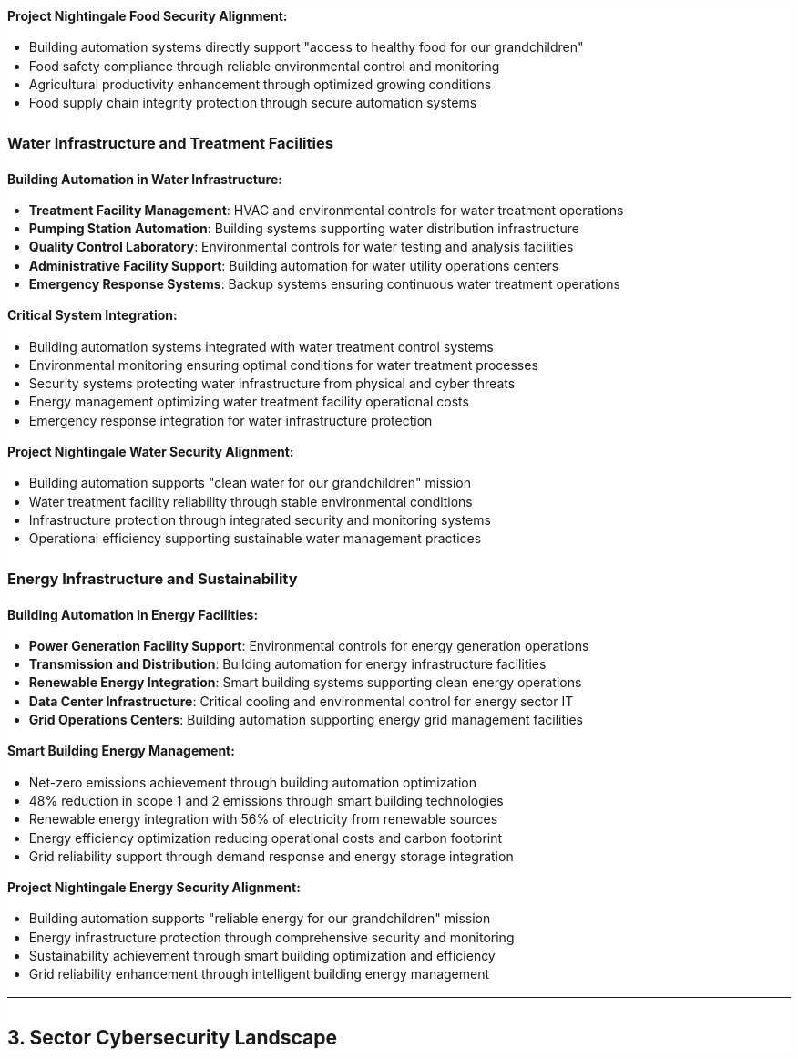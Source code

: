 **Project Nightingale Food Security Alignment:**
- Building automation systems directly support "access to healthy food for our grandchildren"
- Food safety compliance through reliable environmental control and monitoring
- Agricultural productivity enhancement through optimized growing conditions
- Food supply chain integrity protection through secure automation systems

### Water Infrastructure and Treatment Facilities

**Building Automation in Water Infrastructure:**
- **Treatment Facility Management**: HVAC and environmental controls for water treatment operations
- **Pumping Station Automation**: Building systems supporting water distribution infrastructure
- **Quality Control Laboratory**: Environmental controls for water testing and analysis facilities
- **Administrative Facility Support**: Building automation for water utility operations centers
- **Emergency Response Systems**: Backup systems ensuring continuous water treatment operations

**Critical System Integration:**
- Building automation systems integrated with water treatment control systems
- Environmental monitoring ensuring optimal conditions for water treatment processes
- Security systems protecting water infrastructure from physical and cyber threats
- Energy management optimizing water treatment facility operational costs
- Emergency response integration for water infrastructure protection

**Project Nightingale Water Security Alignment:**
- Building automation supports "clean water for our grandchildren" mission
- Water treatment facility reliability through stable environmental conditions
- Infrastructure protection through integrated security and monitoring systems
- Operational efficiency supporting sustainable water management practices

### Energy Infrastructure and Sustainability

**Building Automation in Energy Facilities:**
- **Power Generation Facility Support**: Environmental controls for energy generation operations
- **Transmission and Distribution**: Building automation for energy infrastructure facilities
- **Renewable Energy Integration**: Smart building systems supporting clean energy operations
- **Data Center Infrastructure**: Critical cooling and environmental control for energy sector IT
- **Grid Operations Centers**: Building automation supporting energy grid management facilities

**Smart Building Energy Management:**
- Net-zero emissions achievement through building automation optimization
- 48% reduction in scope 1 and 2 emissions through smart building technologies
- Renewable energy integration with 56% of electricity from renewable sources
- Energy efficiency optimization reducing operational costs and carbon footprint
- Grid reliability support through demand response and energy storage integration

**Project Nightingale Energy Security Alignment:**
- Building automation supports "reliable energy for our grandchildren" mission
- Energy infrastructure protection through comprehensive security and monitoring
- Sustainability achievement through smart building optimization and efficiency
- Grid reliability enhancement through intelligent building energy management

---

## 3. Sector Cybersecurity Landscape
